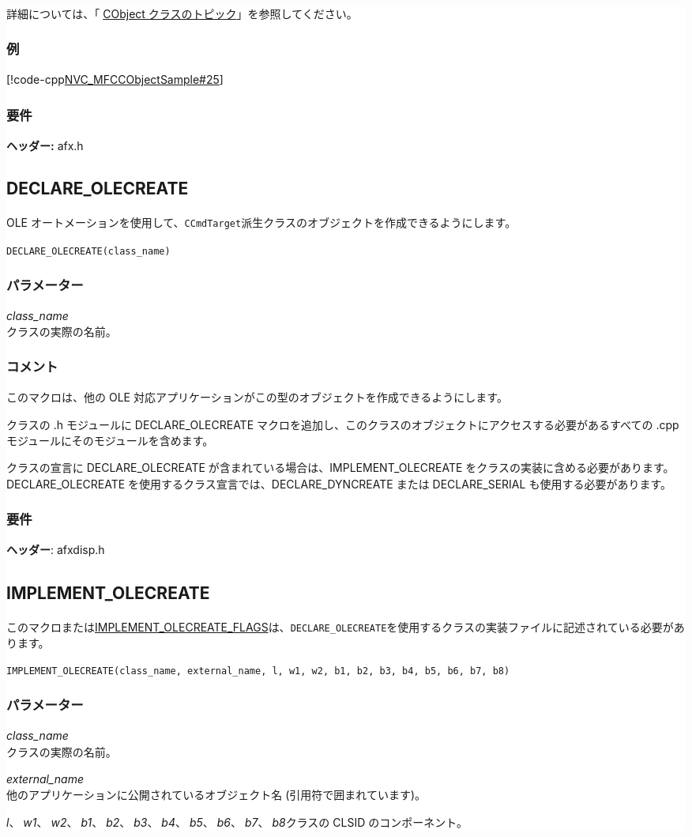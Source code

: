 詳細については、「 [CObject クラスのトピック](../../mfc/using-cobject.md)」を参照してください。

### <a name="example"></a>例

[!code-cpp[NVC_MFCCObjectSample#25](../../mfc/codesnippet/cpp/run-time-object-model-services_8.cpp)]

### <a name="requirements"></a>要件

**ヘッダー:** afx.h

##  <a name="declare_olecreate"></a>DECLARE_OLECREATE

OLE オートメーションを使用して、`CCmdTarget`派生クラスのオブジェクトを作成できるようにします。

```
DECLARE_OLECREATE(class_name)
```

### <a name="parameters"></a>パラメーター

*class_name*<br/>
クラスの実際の名前。

### <a name="remarks"></a>コメント

このマクロは、他の OLE 対応アプリケーションがこの型のオブジェクトを作成できるようにします。

クラスの .h モジュールに DECLARE_OLECREATE マクロを追加し、このクラスのオブジェクトにアクセスする必要があるすべての .cpp モジュールにそのモジュールを含めます。

クラスの宣言に DECLARE_OLECREATE が含まれている場合は、IMPLEMENT_OLECREATE をクラスの実装に含める必要があります。 DECLARE_OLECREATE を使用するクラス宣言では、DECLARE_DYNCREATE または DECLARE_SERIAL も使用する必要があります。

### <a name="requirements"></a>要件

**ヘッダー**: afxdisp.h

##  <a name="implement_olecreate"></a>IMPLEMENT_OLECREATE

このマクロまたは[IMPLEMENT_OLECREATE_FLAGS](#implement_olecreate_flags)は、`DECLARE_OLECREATE`を使用するクラスの実装ファイルに記述されている必要があります。

```
IMPLEMENT_OLECREATE(class_name, external_name, l, w1, w2, b1, b2, b3, b4, b5, b6, b7, b8)
```

### <a name="parameters"></a>パラメーター

*class_name*<br/>
クラスの実際の名前。

*external_name*<br/>
他のアプリケーションに公開されているオブジェクト名 (引用符で囲まれています)。

*l*、 *w1*、 *w2*、 *b1*、 *b2*、 *b3*、 *b4*、 *b5*、 *b6*、 *b7*、 *b8*クラスの CLSID のコンポーネント。
